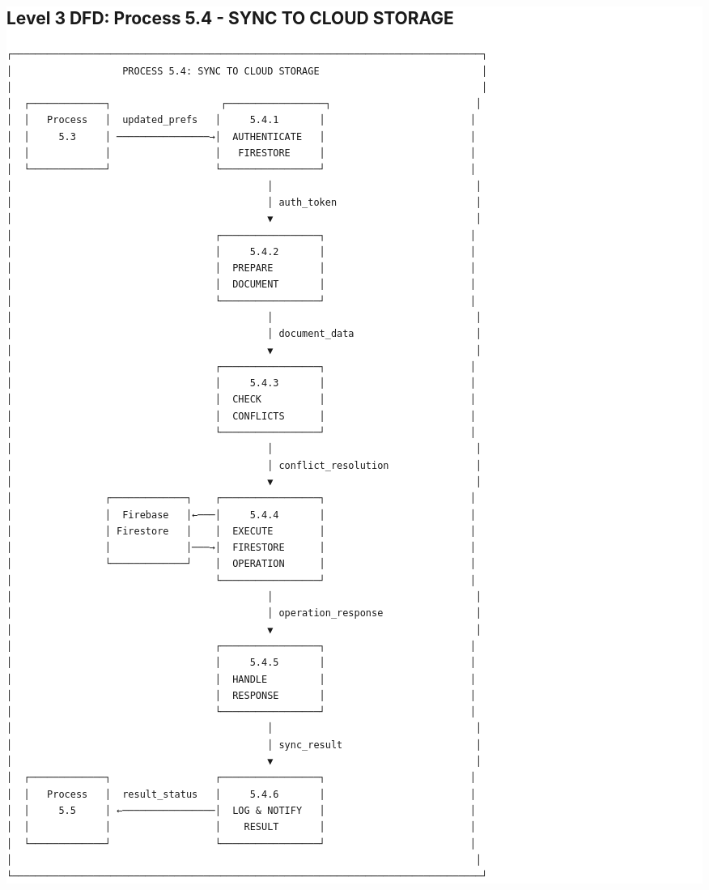 ## Level 3 DFD: Process 5.4 - SYNC TO CLOUD STORAGE

```
┌─────────────────────────────────────────────────────────────────────────────────┐
│                   PROCESS 5.4: SYNC TO CLOUD STORAGE                            │
│                                                                                 │
│  ┌─────────────┐                   ┌─────────────────┐                         │
│  │   Process   │  updated_prefs   │     5.4.1       │                         │
│  │     5.3     │ ────────────────→│  AUTHENTICATE   │                         │
│  │             │                  │   FIRESTORE     │                         │
│  └─────────────┘                  └─────────────────┘                         │
│                                            │                                   │
│                                            │ auth_token                        │
│                                            ▼                                   │
│                                   ┌─────────────────┐                         │
│                                   │     5.4.2       │                         │
│                                   │  PREPARE        │                         │
│                                   │  DOCUMENT       │                         │
│                                   └─────────────────┘                         │
│                                            │                                   │
│                                            │ document_data                     │
│                                            ▼                                   │
│                                   ┌─────────────────┐                         │
│                                   │     5.4.3       │                         │
│                                   │  CHECK          │                         │
│                                   │  CONFLICTS      │                         │
│                                   └─────────────────┘                         │
│                                            │                                   │
│                                            │ conflict_resolution               │
│                                            ▼                                   │
│                ┌─────────────┐    ┌─────────────────┐                         │
│                │  Firebase   │←───│     5.4.4       │                         │
│                │ Firestore   │    │  EXECUTE        │                         │
│                │             │───→│  FIRESTORE      │                         │
│                └─────────────┘    │  OPERATION      │                         │
│                                   └─────────────────┘                         │
│                                            │                                   │
│                                            │ operation_response                │
│                                            ▼                                   │
│                                   ┌─────────────────┐                         │
│                                   │     5.4.5       │                         │
│                                   │  HANDLE         │                         │
│                                   │  RESPONSE       │                         │
│                                   └─────────────────┘                         │
│                                            │                                   │
│                                            │ sync_result                       │
│                                            ▼                                   │
│  ┌─────────────┐                  ┌─────────────────┐                         │
│  │   Process   │  result_status   │     5.4.6       │                         │
│  │     5.5     │ ←────────────────│  LOG & NOTIFY   │                         │
│  │             │                  │    RESULT       │                         │
│  └─────────────┘                  └─────────────────┘                         │
│                                                                                │
└─────────────────────────────────────────────────────────────────────────────────┘
```

